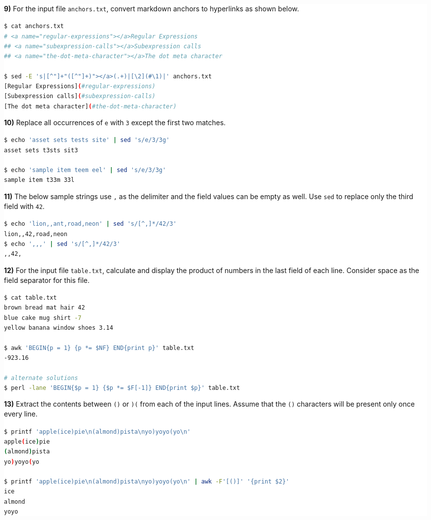 **9)** For the input file `anchors.txt`, convert markdown anchors to hyperlinks as shown below.

```bash
$ cat anchors.txt
# <a name="regular-expressions"></a>Regular Expressions
## <a name="subexpression-calls"></a>Subexpression calls
## <a name="the-dot-meta-character"></a>The dot meta character

$ sed -E 's|[^"]+"([^"]+)"></a>(.+)|[\2](#\1)|' anchors.txt
[Regular Expressions](#regular-expressions)
[Subexpression calls](#subexpression-calls)
[The dot meta character](#the-dot-meta-character)
```

**10)** Replace all occurrences of `e` with `3` except the first two matches.

```bash
$ echo 'asset sets tests site' | sed 's/e/3/3g'
asset sets t3sts sit3

$ echo 'sample item teem eel' | sed 's/e/3/3g'
sample item t33m 33l
```

**11)** The below sample strings use `,` as the delimiter and the field values can be empty as well. Use `sed` to replace only the third field with `42`.

```bash
$ echo 'lion,,ant,road,neon' | sed 's/[^,]*/42/3'
lion,,42,road,neon
$ echo ',,,' | sed 's/[^,]*/42/3'
,,42,
```

**12)** For the input file `table.txt`, calculate and display the product of numbers in the last field of each line. Consider space as the field separator for this file.

```bash
$ cat table.txt
brown bread mat hair 42
blue cake mug shirt -7
yellow banana window shoes 3.14

$ awk 'BEGIN{p = 1} {p *= $NF} END{print p}' table.txt
-923.16

# alternate solutions
$ perl -lane 'BEGIN{$p = 1} {$p *= $F[-1]} END{print $p}' table.txt
```

**13)** Extract the contents between `()` or `)(` from each of the input lines. Assume that the `()` characters will be present only once every line.

```bash
$ printf 'apple(ice)pie\n(almond)pista\nyo)yoyo(yo\n'
apple(ice)pie
(almond)pista
yo)yoyo(yo

$ printf 'apple(ice)pie\n(almond)pista\nyo)yoyo(yo\n' | awk -F'[()]' '{print $2}'
ice
almond
yoyo
```
